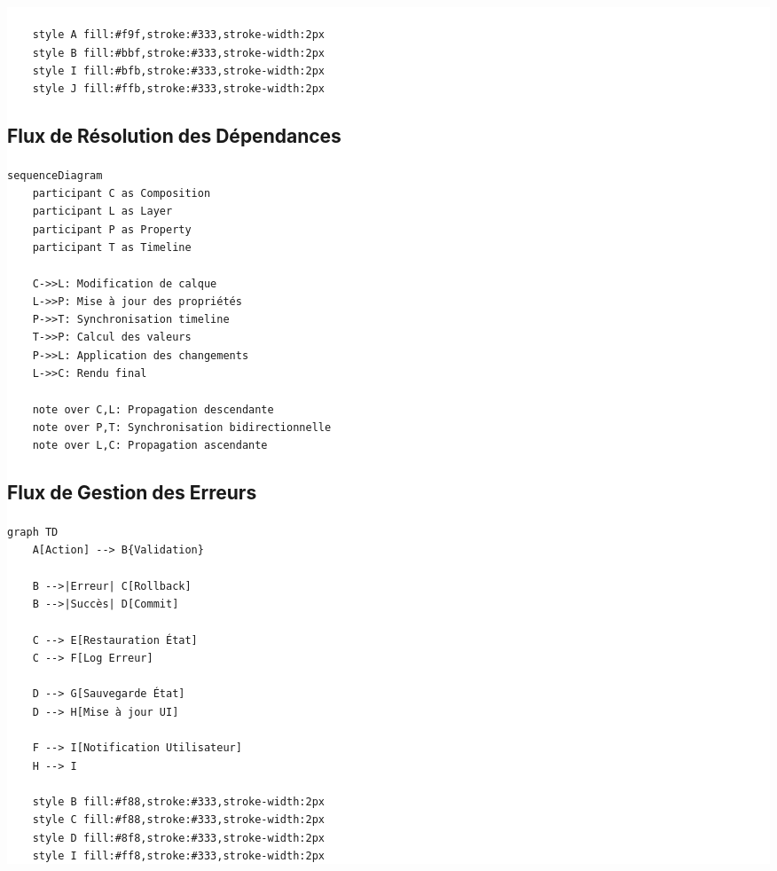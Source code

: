 ```mermaid

    style A fill:#f9f,stroke:#333,stroke-width:2px
    style B fill:#bbf,stroke:#333,stroke-width:2px
    style I fill:#bfb,stroke:#333,stroke-width:2px
    style J fill:#ffb,stroke:#333,stroke-width:2px
```

## Flux de Résolution des Dépendances

```mermaid
sequenceDiagram
    participant C as Composition
    participant L as Layer
    participant P as Property
    participant T as Timeline

    C->>L: Modification de calque
    L->>P: Mise à jour des propriétés
    P->>T: Synchronisation timeline
    T->>P: Calcul des valeurs
    P->>L: Application des changements
    L->>C: Rendu final

    note over C,L: Propagation descendante
    note over P,T: Synchronisation bidirectionnelle
    note over L,C: Propagation ascendante
```

## Flux de Gestion des Erreurs

```mermaid
graph TD
    A[Action] --> B{Validation}

    B -->|Erreur| C[Rollback]
    B -->|Succès| D[Commit]

    C --> E[Restauration État]
    C --> F[Log Erreur]

    D --> G[Sauvegarde État]
    D --> H[Mise à jour UI]

    F --> I[Notification Utilisateur]
    H --> I

    style B fill:#f88,stroke:#333,stroke-width:2px
    style C fill:#f88,stroke:#333,stroke-width:2px
    style D fill:#8f8,stroke:#333,stroke-width:2px
    style I fill:#ff8,stroke:#333,stroke-width:2px
```
